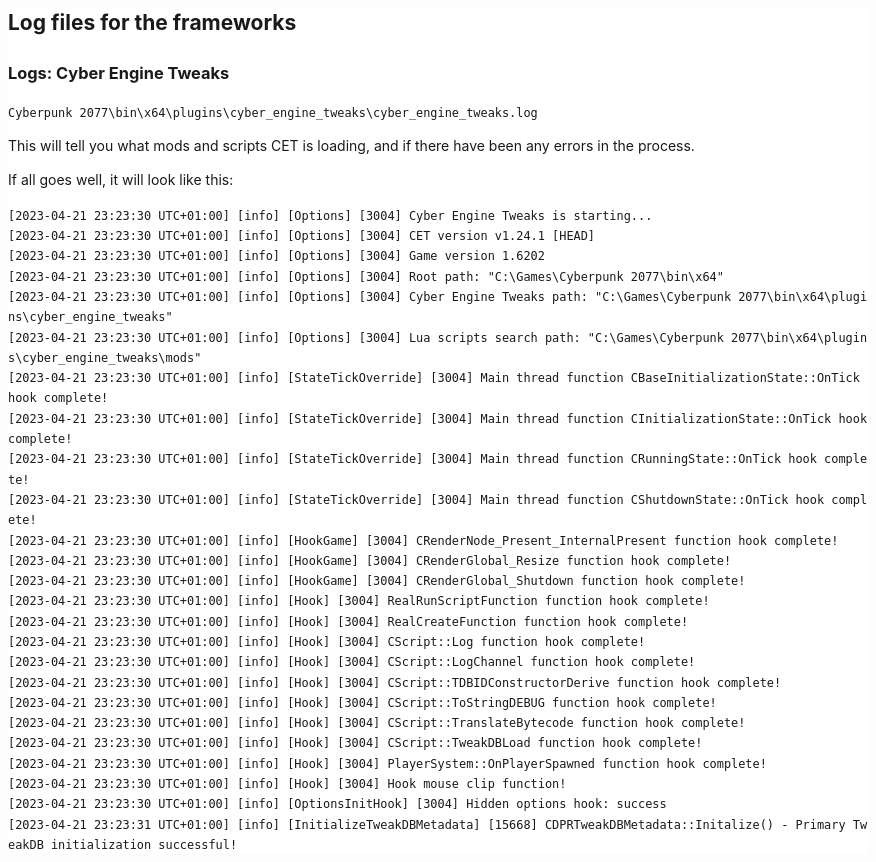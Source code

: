 ## Log files for the frameworks

### Logs: Cyber Engine Tweaks

```
Cyberpunk 2077\bin\x64\plugins\cyber_engine_tweaks\cyber_engine_tweaks.log
```

This will tell you what mods and scripts CET is loading, and if there have been any errors in the process.

If all goes well, it will look like this:

```log
[2023-04-21 23:23:30 UTC+01:00] [info] [Options] [3004] Cyber Engine Tweaks is starting...
[2023-04-21 23:23:30 UTC+01:00] [info] [Options] [3004] CET version v1.24.1 [HEAD]
[2023-04-21 23:23:30 UTC+01:00] [info] [Options] [3004] Game version 1.6202
[2023-04-21 23:23:30 UTC+01:00] [info] [Options] [3004] Root path: "C:\Games\Cyberpunk 2077\bin\x64"
[2023-04-21 23:23:30 UTC+01:00] [info] [Options] [3004] Cyber Engine Tweaks path: "C:\Games\Cyberpunk 2077\bin\x64\plugins\cyber_engine_tweaks"
[2023-04-21 23:23:30 UTC+01:00] [info] [Options] [3004] Lua scripts search path: "C:\Games\Cyberpunk 2077\bin\x64\plugins\cyber_engine_tweaks\mods"
[2023-04-21 23:23:30 UTC+01:00] [info] [StateTickOverride] [3004] Main thread function CBaseInitializationState::OnTick hook complete!
[2023-04-21 23:23:30 UTC+01:00] [info] [StateTickOverride] [3004] Main thread function CInitializationState::OnTick hook complete!
[2023-04-21 23:23:30 UTC+01:00] [info] [StateTickOverride] [3004] Main thread function CRunningState::OnTick hook complete!
[2023-04-21 23:23:30 UTC+01:00] [info] [StateTickOverride] [3004] Main thread function CShutdownState::OnTick hook complete!
[2023-04-21 23:23:30 UTC+01:00] [info] [HookGame] [3004] CRenderNode_Present_InternalPresent function hook complete!
[2023-04-21 23:23:30 UTC+01:00] [info] [HookGame] [3004] CRenderGlobal_Resize function hook complete!
[2023-04-21 23:23:30 UTC+01:00] [info] [HookGame] [3004] CRenderGlobal_Shutdown function hook complete!
[2023-04-21 23:23:30 UTC+01:00] [info] [Hook] [3004] RealRunScriptFunction function hook complete!
[2023-04-21 23:23:30 UTC+01:00] [info] [Hook] [3004] RealCreateFunction function hook complete!
[2023-04-21 23:23:30 UTC+01:00] [info] [Hook] [3004] CScript::Log function hook complete!
[2023-04-21 23:23:30 UTC+01:00] [info] [Hook] [3004] CScript::LogChannel function hook complete!
[2023-04-21 23:23:30 UTC+01:00] [info] [Hook] [3004] CScript::TDBIDConstructorDerive function hook complete!
[2023-04-21 23:23:30 UTC+01:00] [info] [Hook] [3004] CScript::ToStringDEBUG function hook complete!
[2023-04-21 23:23:30 UTC+01:00] [info] [Hook] [3004] CScript::TranslateBytecode function hook complete!
[2023-04-21 23:23:30 UTC+01:00] [info] [Hook] [3004] CScript::TweakDBLoad function hook complete!
[2023-04-21 23:23:30 UTC+01:00] [info] [Hook] [3004] PlayerSystem::OnPlayerSpawned function hook complete!
[2023-04-21 23:23:30 UTC+01:00] [info] [Hook] [3004] Hook mouse clip function!
[2023-04-21 23:23:30 UTC+01:00] [info] [OptionsInitHook] [3004] Hidden options hook: success
[2023-04-21 23:23:31 UTC+01:00] [info] [InitializeTweakDBMetadata] [15668] CDPRTweakDBMetadata::Initalize() - Primary TweakDB initialization successful!
```

